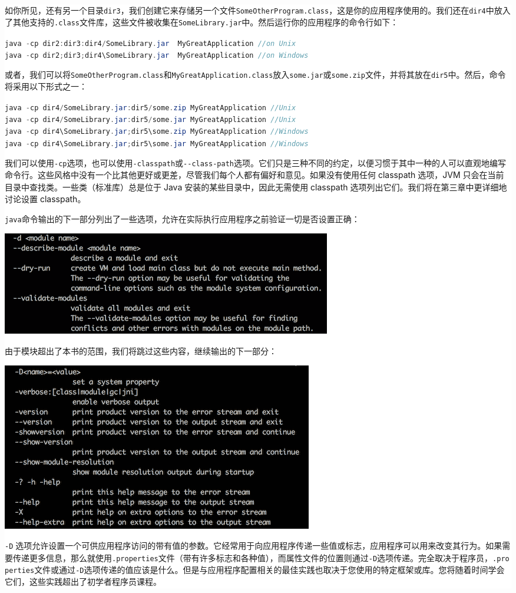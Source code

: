 如你所见，还有另一个目录`dir3`，我们创建它来存储另一个文件`SomeOtherProgram.class`，这是你的应用程序使用的。我们还在`dir4`中放入了其他支持的`.class`文件库，这些文件被收集在`SomeLibrary.jar`中。然后运行你的应用程序的命令行如下：

```java
java -cp dir2:dir3:dir4/SomeLibrary.jar  MyGreatApplication //on Unix
java -cp dir2;dir3;dir4\SomeLibrary.jar  MyGreatApplication //on Windows
```

或者，我们可以将`SomeOtherProgram.class`和`MyGreatApplication.class`放入`some.jar`或`some.zip`文件，并将其放在`dir5`中。然后，命令将采用以下形式之一：

```java
java -cp dir4/SomeLibrary.jar:dir5/some.zip MyGreatApplication //Unix
java -cp dir4/SomeLibrary.jar:dir5/some.jar MyGreatApplication //Unix
java -cp dir4\SomeLibrary.jar;dir5\some.zip MyGreatApplication //Windows
java -cp dir4\SomeLibrary.jar;dir5\some.jar MyGreatApplication //Windows
```

我们可以使用`-cp`选项，也可以使用`-classpath`或`--class-path`选项。它们只是三种不同的约定，以便习惯于其中一种的人可以直观地编写命令行。这些风格中没有一个比其他更好或更差，尽管我们每个人都有偏好和意见。如果没有使用任何 classpath 选项，JVM 只会在当前目录中查找类。一些类（标准库）总是位于 Java 安装的某些目录中，因此无需使用 classpath 选项列出它们。我们将在第三章中更详细地讨论设置 classpath。

`java`命令输出的下一部分列出了一些选项，允许在实际执行应用程序之前验证一切是否设置正确：

![](img/2d68305f-2660-4ee9-83a2-67aa2bd588e4.png)

由于模块超出了本书的范围，我们将跳过这些内容，继续输出的下一部分：

![](img/dfd31045-7e5c-4c9e-b7f8-c960ae35dc06.png)

`-D` 选项允许设置一个可供应用程序访问的带有值的参数。它经常用于向应用程序传递一些值或标志，应用程序可以用来改变其行为。如果需要传递更多信息，那么就使用`.properties`文件（带有许多标志和各种值），而属性文件的位置则通过`-D`选项传递。完全取决于程序员，`.properties`文件或通过`-D`选项传递的值应该是什么。但是与应用程序配置相关的最佳实践也取决于您使用的特定框架或库。您将随着时间学会它们，这些实践超出了初学者程序员课程。

